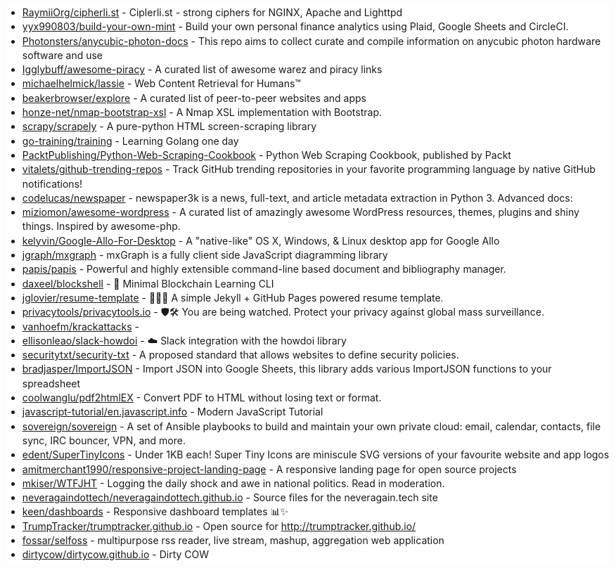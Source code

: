 - [RaymiiOrg/cipherli.st](https://github.com/RaymiiOrg/cipherli.st) - Ciplerli.st - strong ciphers for NGINX, Apache and Lighttpd
- [yyx990803/build-your-own-mint](https://github.com/yyx990803/build-your-own-mint) - Build your own personal finance analytics using Plaid, Google Sheets and CircleCI.
- [Photonsters/anycubic-photon-docs](https://github.com/Photonsters/anycubic-photon-docs) - This repo  aims to collect curate and compile information on anycubic photon hardware software and use
- [Igglybuff/awesome-piracy](https://github.com/Igglybuff/awesome-piracy) - A curated list of awesome warez and piracy links
- [michaelhelmick/lassie](https://github.com/michaelhelmick/lassie) - Web Content Retrieval for Humans™
- [beakerbrowser/explore](https://github.com/beakerbrowser/explore) - A curated list of peer-to-peer websites and apps
- [honze-net/nmap-bootstrap-xsl](https://github.com/honze-net/nmap-bootstrap-xsl) - A Nmap XSL implementation with Bootstrap.
- [scrapy/scrapely](https://github.com/scrapy/scrapely) - A pure-python HTML screen-scraping library
- [go-training/training](https://github.com/go-training/training) - Learning Golang one day
- [PacktPublishing/Python-Web-Scraping-Cookbook](https://github.com/PacktPublishing/Python-Web-Scraping-Cookbook) - Python Web Scraping Cookbook, published by Packt
- [vitalets/github-trending-repos](https://github.com/vitalets/github-trending-repos) - Track GitHub trending repositories in your favorite programming language by native GitHub notifications!
- [codelucas/newspaper](https://github.com/codelucas/newspaper) - newspaper3k is a news, full-text, and article metadata extraction in Python 3. Advanced docs:
- [miziomon/awesome-wordpress](https://github.com/miziomon/awesome-wordpress) - A curated list of amazingly awesome WordPress resources, themes, plugins and shiny things. Inspired by awesome-php.
- [kelyvin/Google-Allo-For-Desktop](https://github.com/kelyvin/Google-Allo-For-Desktop) - A "native-like" OS X, Windows, & Linux desktop app for Google Allo
- [jgraph/mxgraph](https://github.com/jgraph/mxgraph) - mxGraph is a fully client side JavaScript diagramming library
- [papis/papis](https://github.com/papis/papis) - Powerful and highly extensible command-line based document and bibliography manager.
- [daxeel/blockshell](https://github.com/daxeel/blockshell) - 🎉  Minimal Blockchain Learning CLI
- [jglovier/resume-template](https://github.com/jglovier/resume-template) - :page_facing_up::briefcase::tophat: A simple Jekyll + GitHub Pages powered resume template.
- [privacytools/privacytools.io](https://github.com/privacytools/privacytools.io) - 🛡🛠 You are being watched. Protect your privacy against global mass surveillance.
- [vanhoefm/krackattacks](https://github.com/vanhoefm/krackattacks) - 
- [ellisonleao/slack-howdoi](https://github.com/ellisonleao/slack-howdoi) - :cloud: Slack integration with the howdoi library
- [securitytxt/security-txt](https://github.com/securitytxt/security-txt) - A proposed standard that allows websites to define security policies.
- [bradjasper/ImportJSON](https://github.com/bradjasper/ImportJSON) - Import JSON into Google Sheets, this library adds various ImportJSON functions to your spreadsheet
- [coolwanglu/pdf2htmlEX](https://github.com/coolwanglu/pdf2htmlEX) - Convert PDF to HTML without losing text or format.
- [javascript-tutorial/en.javascript.info](https://github.com/javascript-tutorial/en.javascript.info) - Modern JavaScript Tutorial
- [sovereign/sovereign](https://github.com/sovereign/sovereign) - A set of Ansible playbooks to build and maintain your own private cloud: email, calendar, contacts, file sync, IRC bouncer, VPN, and more.
- [edent/SuperTinyIcons](https://github.com/edent/SuperTinyIcons) - Under 1KB each! Super Tiny Icons are miniscule SVG versions of your favourite website and app logos
- [amitmerchant1990/responsive-project-landing-page](https://github.com/amitmerchant1990/responsive-project-landing-page) - A responsive landing page for open source projects
- [mkiser/WTFJHT](https://github.com/mkiser/WTFJHT) - Logging the daily shock and awe in national politics. Read in moderation.
- [neveragaindottech/neveragaindottech.github.io](https://github.com/neveragaindottech/neveragaindottech.github.io) - Source files for the neveragain.tech site
- [keen/dashboards](https://github.com/keen/dashboards) - Responsive dashboard templates 📊✨
- [TrumpTracker/trumptracker.github.io](https://github.com/TrumpTracker/trumptracker.github.io) - Open source for http://trumptracker.github.io/
- [fossar/selfoss](https://github.com/fossar/selfoss) - multipurpose rss reader, live stream, mashup, aggregation web application
- [dirtycow/dirtycow.github.io](https://github.com/dirtycow/dirtycow.github.io) - Dirty COW